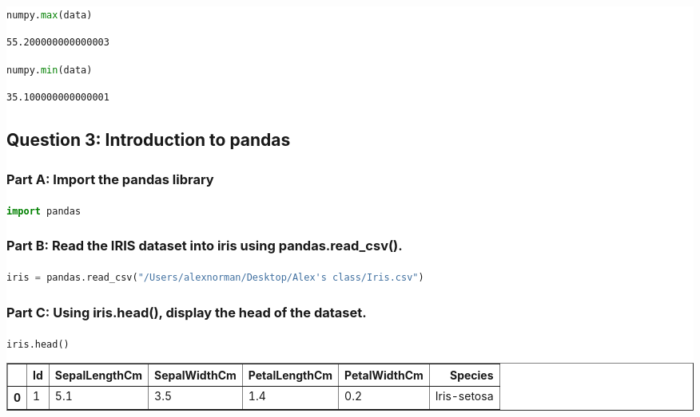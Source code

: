 ```python
numpy.max(data)
```




    55.200000000000003




```python
numpy.min(data)
```




    35.100000000000001



## Question 3: Introduction to pandas
### Part A: Import the pandas library 


```python
import pandas
```

### Part B: Read the IRIS dataset into iris using pandas.read_csv(). 


```python
iris = pandas.read_csv("/Users/alexnorman/Desktop/Alex's class/Iris.csv")
```

### Part C: Using iris.head(), display the head of the dataset.


```python
iris.head()
```




<div>
<table border="1" class="dataframe">
  <thead>
    <tr style="text-align: right;">
      <th></th>
      <th>Id</th>
      <th>SepalLengthCm</th>
      <th>SepalWidthCm</th>
      <th>PetalLengthCm</th>
      <th>PetalWidthCm</th>
      <th>Species</th>
    </tr>
  </thead>
  <tbody>
    <tr>
      <th>0</th>
      <td>1</td>
      <td>5.1</td>
      <td>3.5</td>
      <td>1.4</td>
      <td>0.2</td>
      <td>Iris-setosa</td>
    </tr>
    <tr>